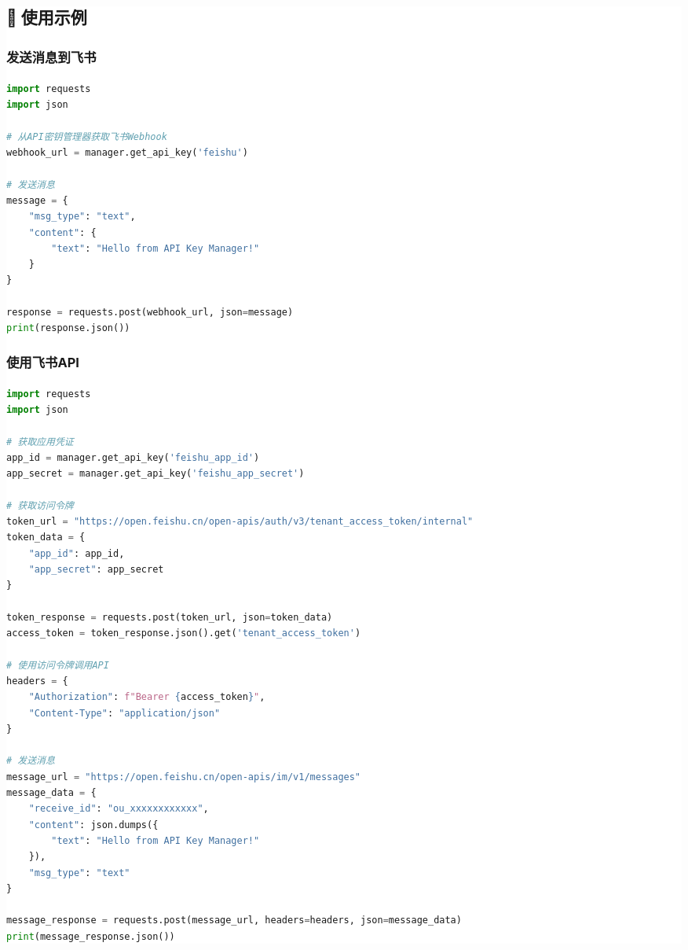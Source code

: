 ## 📝 使用示例

### 发送消息到飞书

```python
import requests
import json

# 从API密钥管理器获取飞书Webhook
webhook_url = manager.get_api_key('feishu')

# 发送消息
message = {
    "msg_type": "text",
    "content": {
        "text": "Hello from API Key Manager!"
    }
}

response = requests.post(webhook_url, json=message)
print(response.json())
```

### 使用飞书API

```python
import requests
import json

# 获取应用凭证
app_id = manager.get_api_key('feishu_app_id')
app_secret = manager.get_api_key('feishu_app_secret')

# 获取访问令牌
token_url = "https://open.feishu.cn/open-apis/auth/v3/tenant_access_token/internal"
token_data = {
    "app_id": app_id,
    "app_secret": app_secret
}

token_response = requests.post(token_url, json=token_data)
access_token = token_response.json().get('tenant_access_token')

# 使用访问令牌调用API
headers = {
    "Authorization": f"Bearer {access_token}",
    "Content-Type": "application/json"
}

# 发送消息
message_url = "https://open.feishu.cn/open-apis/im/v1/messages"
message_data = {
    "receive_id": "ou_xxxxxxxxxxxx",
    "content": json.dumps({
        "text": "Hello from API Key Manager!"
    }),
    "msg_type": "text"
}

message_response = requests.post(message_url, headers=headers, json=message_data)
print(message_response.json())
```
